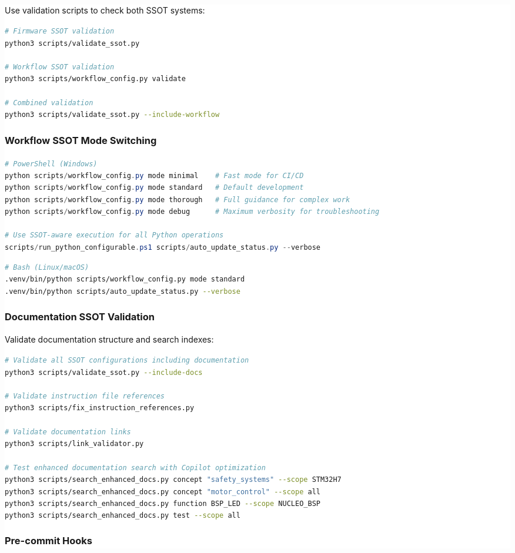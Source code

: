 Use validation scripts to check both SSOT systems:

```bash
# Firmware SSOT validation
python3 scripts/validate_ssot.py

# Workflow SSOT validation
python3 scripts/workflow_config.py validate

# Combined validation
python3 scripts/validate_ssot.py --include-workflow
```

### Workflow SSOT Mode Switching

```powershell
# PowerShell (Windows)
python scripts/workflow_config.py mode minimal    # Fast mode for CI/CD
python scripts/workflow_config.py mode standard   # Default development
python scripts/workflow_config.py mode thorough   # Full guidance for complex work
python scripts/workflow_config.py mode debug      # Maximum verbosity for troubleshooting

# Use SSOT-aware execution for all Python operations
scripts/run_python_configurable.ps1 scripts/auto_update_status.py --verbose
```

```bash
# Bash (Linux/macOS)
.venv/bin/python scripts/workflow_config.py mode standard
.venv/bin/python scripts/auto_update_status.py --verbose
```

### Documentation SSOT Validation

Validate documentation structure and search indexes:

```bash
# Validate all SSOT configurations including documentation
python3 scripts/validate_ssot.py --include-docs

# Validate instruction file references
python3 scripts/fix_instruction_references.py

# Validate documentation links
python3 scripts/link_validator.py

# Test enhanced documentation search with Copilot optimization
python3 scripts/search_enhanced_docs.py concept "safety_systems" --scope STM32H7
python3 scripts/search_enhanced_docs.py concept "motor_control" --scope all
python3 scripts/search_enhanced_docs.py function BSP_LED --scope NUCLEO_BSP
python3 scripts/search_enhanced_docs.py test --scope all
```

### Pre-commit Hooks

